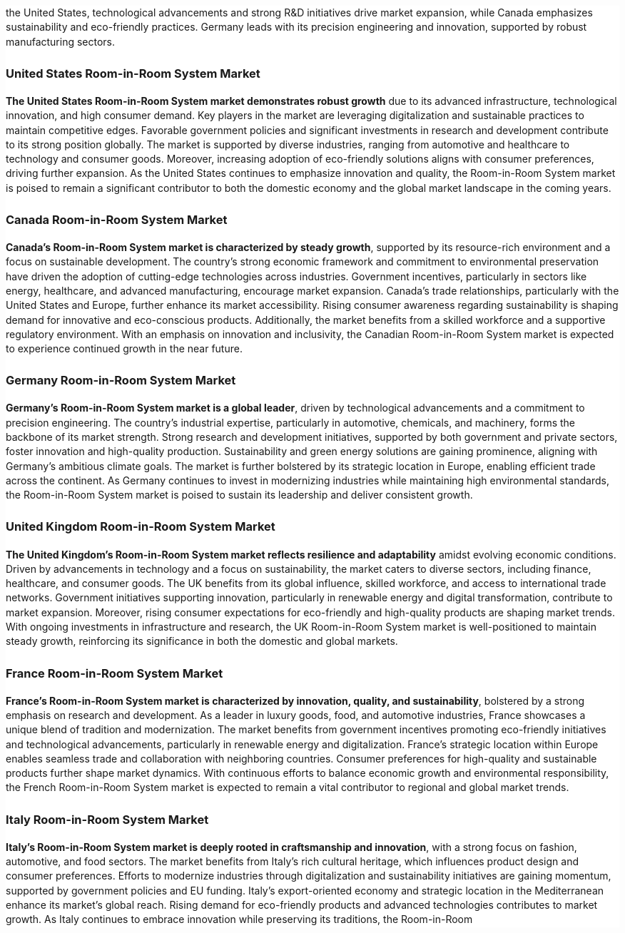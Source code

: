 the United States, technological advancements and strong R&amp;D initiatives drive market expansion, while Canada emphasizes sustainability and eco-friendly practices. Germany leads with its precision engineering and innovation, supported by robust manufacturing sectors.</span></em></p></blockquote><h3><strong>United States Room-in-Room System Market</strong></h3><p><strong>The United States Room-in-Room System market demonstrates robust growth</strong> due to its advanced infrastructure, technological innovation, and high consumer demand. Key players in the market are leveraging digitalization and sustainable practices to maintain competitive edges. Favorable government policies and significant investments in research and development contribute to its strong position globally. The market is supported by diverse industries, ranging from automotive and healthcare to technology and consumer goods. Moreover, increasing adoption of eco-friendly solutions aligns with consumer preferences, driving further expansion. As the United States continues to emphasize innovation and quality, the Room-in-Room System market is poised to remain a significant contributor to both the domestic economy and the global market landscape in the coming years.</p><h3><strong>Canada Room-in-Room System Market</strong></h3><p><strong>Canada&rsquo;s Room-in-Room System market is characterized by steady growth</strong>, supported by its resource-rich environment and a focus on sustainable development. The country&rsquo;s strong economic framework and commitment to environmental preservation have driven the adoption of cutting-edge technologies across industries. Government incentives, particularly in sectors like energy, healthcare, and advanced manufacturing, encourage market expansion. Canada&rsquo;s trade relationships, particularly with the United States and Europe, further enhance its market accessibility. Rising consumer awareness regarding sustainability is shaping demand for innovative and eco-conscious products. Additionally, the market benefits from a skilled workforce and a supportive regulatory environment. With an emphasis on innovation and inclusivity, the Canadian Room-in-Room System market is expected to experience continued growth in the near future.</p><h3><strong>Germany Room-in-Room System Market</strong></h3><p><strong>Germany&rsquo;s Room-in-Room System market is a global leader</strong>, driven by technological advancements and a commitment to precision engineering. The country&rsquo;s industrial expertise, particularly in automotive, chemicals, and machinery, forms the backbone of its market strength. Strong research and development initiatives, supported by both government and private sectors, foster innovation and high-quality production. Sustainability and green energy solutions are gaining prominence, aligning with Germany&rsquo;s ambitious climate goals. The market is further bolstered by its strategic location in Europe, enabling efficient trade across the continent. As Germany continues to invest in modernizing industries while maintaining high environmental standards, the Room-in-Room System market is poised to sustain its leadership and deliver consistent growth.</p><h3><strong>United Kingdom Room-in-Room System Market</strong></h3><p><strong>The United Kingdom&rsquo;s Room-in-Room System market reflects resilience and adaptability</strong> amidst evolving economic conditions. Driven by advancements in technology and a focus on sustainability, the market caters to diverse sectors, including finance, healthcare, and consumer goods. The UK benefits from its global influence, skilled workforce, and access to international trade networks. Government initiatives supporting innovation, particularly in renewable energy and digital transformation, contribute to market expansion. Moreover, rising consumer expectations for eco-friendly and high-quality products are shaping market trends. With ongoing investments in infrastructure and research, the UK Room-in-Room System market is well-positioned to maintain steady growth, reinforcing its significance in both the domestic and global markets.</p><h3><strong>France Room-in-Room System Market</strong></h3><p><strong>France&rsquo;s Room-in-Room System market is characterized by innovation, quality, and sustainability</strong>, bolstered by a strong emphasis on research and development. As a leader in luxury goods, food, and automotive industries, France showcases a unique blend of tradition and modernization. The market benefits from government incentives promoting eco-friendly initiatives and technological advancements, particularly in renewable energy and digitalization. France&rsquo;s strategic location within Europe enables seamless trade and collaboration with neighboring countries. Consumer preferences for high-quality and sustainable products further shape market dynamics. With continuous efforts to balance economic growth and environmental responsibility, the French Room-in-Room System market is expected to remain a vital contributor to regional and global market trends.</p><h3><strong>Italy Room-in-Room System Market</strong></h3><p><strong>Italy&rsquo;s Room-in-Room System market is deeply rooted in craftsmanship and innovation</strong>, with a strong focus on fashion, automotive, and food sectors. The market benefits from Italy&rsquo;s rich cultural heritage, which influences product design and consumer preferences. Efforts to modernize industries through digitalization and sustainability initiatives are gaining momentum, supported by government policies and EU funding. Italy&rsquo;s export-oriented economy and strategic location in the Mediterranean enhance its market&rsquo;s global reach. Rising demand for eco-friendly products and advanced technologies contributes to market growth. As Italy continues to embrace innovation while preserving its traditions, the Room-in-Room